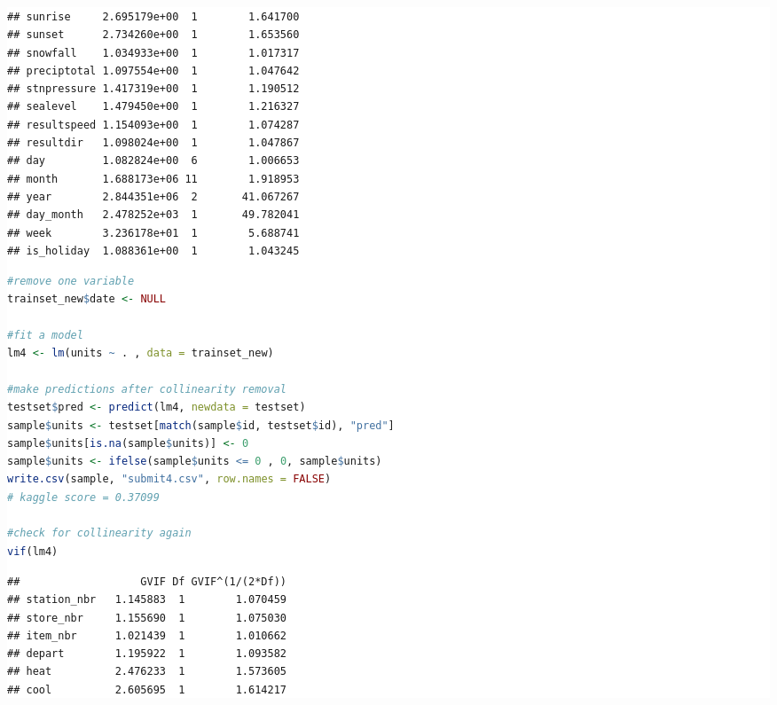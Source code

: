     ## sunrise     2.695179e+00  1        1.641700
    ## sunset      2.734260e+00  1        1.653560
    ## snowfall    1.034933e+00  1        1.017317
    ## preciptotal 1.097554e+00  1        1.047642
    ## stnpressure 1.417319e+00  1        1.190512
    ## sealevel    1.479450e+00  1        1.216327
    ## resultspeed 1.154093e+00  1        1.074287
    ## resultdir   1.098024e+00  1        1.047867
    ## day         1.082824e+00  6        1.006653
    ## month       1.688173e+06 11        1.918953
    ## year        2.844351e+06  2       41.067267
    ## day_month   2.478252e+03  1       49.782041
    ## week        3.236178e+01  1        5.688741
    ## is_holiday  1.088361e+00  1        1.043245

``` r
#remove one variable
trainset_new$date <- NULL

#fit a model
lm4 <- lm(units ~ . , data = trainset_new)

#make predictions after collinearity removal
testset$pred <- predict(lm4, newdata = testset)
sample$units <- testset[match(sample$id, testset$id), "pred"]
sample$units[is.na(sample$units)] <- 0
sample$units <- ifelse(sample$units <= 0 , 0, sample$units)
write.csv(sample, "submit4.csv", row.names = FALSE)
# kaggle score = 0.37099

#check for collinearity again
vif(lm4)
```

    ##                   GVIF Df GVIF^(1/(2*Df))
    ## station_nbr   1.145883  1        1.070459
    ## store_nbr     1.155690  1        1.075030
    ## item_nbr      1.021439  1        1.010662
    ## depart        1.195922  1        1.093582
    ## heat          2.476233  1        1.573605
    ## cool          2.605695  1        1.614217